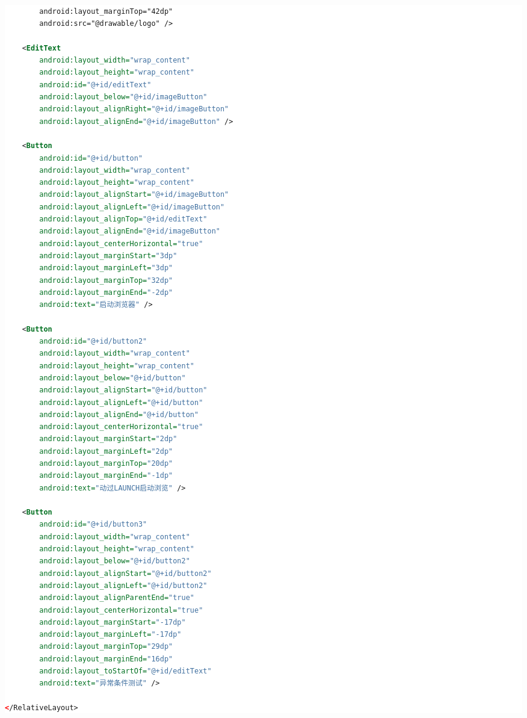 ```xml
        android:layout_marginTop="42dp"
        android:src="@drawable/logo" />

    <EditText
        android:layout_width="wrap_content"
        android:layout_height="wrap_content"
        android:id="@+id/editText"
        android:layout_below="@+id/imageButton"
        android:layout_alignRight="@+id/imageButton"
        android:layout_alignEnd="@+id/imageButton" />

    <Button
        android:id="@+id/button"
        android:layout_width="wrap_content"
        android:layout_height="wrap_content"
        android:layout_alignStart="@+id/imageButton"
        android:layout_alignLeft="@+id/imageButton"
        android:layout_alignTop="@+id/editText"
        android:layout_alignEnd="@+id/imageButton"
        android:layout_centerHorizontal="true"
        android:layout_marginStart="3dp"
        android:layout_marginLeft="3dp"
        android:layout_marginTop="32dp"
        android:layout_marginEnd="-2dp"
        android:text="启动浏览器" />

    <Button
        android:id="@+id/button2"
        android:layout_width="wrap_content"
        android:layout_height="wrap_content"
        android:layout_below="@+id/button"
        android:layout_alignStart="@+id/button"
        android:layout_alignLeft="@+id/button"
        android:layout_alignEnd="@+id/button"
        android:layout_centerHorizontal="true"
        android:layout_marginStart="2dp"
        android:layout_marginLeft="2dp"
        android:layout_marginTop="20dp"
        android:layout_marginEnd="-1dp"
        android:text="动过LAUNCH启动浏览" />

    <Button
        android:id="@+id/button3"
        android:layout_width="wrap_content"
        android:layout_height="wrap_content"
        android:layout_below="@+id/button2"
        android:layout_alignStart="@+id/button2"
        android:layout_alignLeft="@+id/button2"
        android:layout_alignParentEnd="true"
        android:layout_centerHorizontal="true"
        android:layout_marginStart="-17dp"
        android:layout_marginLeft="-17dp"
        android:layout_marginTop="29dp"
        android:layout_marginEnd="16dp"
        android:layout_toStartOf="@+id/editText"
        android:text="异常条件测试" />

</RelativeLayout>
```
